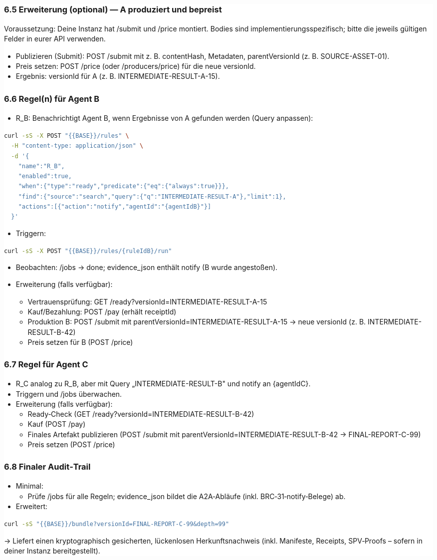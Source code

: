 ### 6.5 Erweiterung (optional) — A produziert und bepreist
Voraussetzung: Deine Instanz hat /submit und /price montiert. Bodies sind implementierungsspezifisch; bitte die jeweils gültigen Felder in eurer API verwenden.

- Publizieren (Submit): POST /submit mit z. B. contentHash, Metadaten, parentVersionId (z. B. SOURCE-ASSET-01).
- Preis setzen: POST /price (oder /producers/price) für die neue versionId.
- Ergebnis: versionId für A (z. B. INTERMEDIATE-RESULT-A-15).

### 6.6 Regel(n) für Agent B
- R_B: Benachrichtigt Agent B, wenn Ergebnisse von A gefunden werden (Query anpassen):
```bash
curl -sS -X POST "{{BASE}}/rules" \
  -H "content-type: application/json" \
  -d '{
    "name":"R_B",
    "enabled":true,
    "when":{"type":"ready","predicate":{"eq":{"always":true}}},
    "find":{"source":"search","query":{"q":"INTERMEDIATE-RESULT-A"},"limit":1},
    "actions":[{"action":"notify","agentId":"{agentIdB}"}]
  }'
```
- Triggern:
```bash
curl -sS -X POST "{{BASE}}/rules/{ruleIdB}/run"
```
- Beobachten: /jobs → done; evidence_json enthält notify (B wurde angestoßen).

- Erweiterung (falls verfügbar):
  - Vertrauensprüfung: GET /ready?versionId=INTERMEDIATE-RESULT-A-15
  - Kauf/Bezahlung: POST /pay (erhält receiptId)
  - Produktion B: POST /submit mit parentVersionId=INTERMEDIATE-RESULT-A-15 → neue versionId (z. B. INTERMEDIATE-RESULT-B-42)
  - Preis setzen für B (POST /price)

### 6.7 Regel für Agent C
- R_C analog zu R_B, aber mit Query „INTERMEDIATE-RESULT-B" und notify an {agentIdC}.
- Triggern und /jobs überwachen.
- Erweiterung (falls verfügbar):
  - Ready‑Check (GET /ready?versionId=INTERMEDIATE-RESULT-B-42)
  - Kauf (POST /pay)
  - Finales Artefakt publizieren (POST /submit mit parentVersionId=INTERMEDIATE-RESULT-B-42 → FINAL-REPORT-C-99)
  - Preis setzen (POST /price)

### 6.8 Finaler Audit‑Trail
- Minimal:
  - Prüfe /jobs für alle Regeln; evidence_json bildet die A2A‑Abläufe (inkl. BRC‑31‑notify‑Belege) ab.
- Erweitert:
```bash
curl -sS "{{BASE}}/bundle?versionId=FINAL-REPORT-C-99&depth=99"
```
→ Liefert einen kryptographisch gesicherten, lückenlosen Herkunftsnachweis (inkl. Manifeste, Receipts, SPV‑Proofs – sofern in deiner Instanz bereitgestellt).
